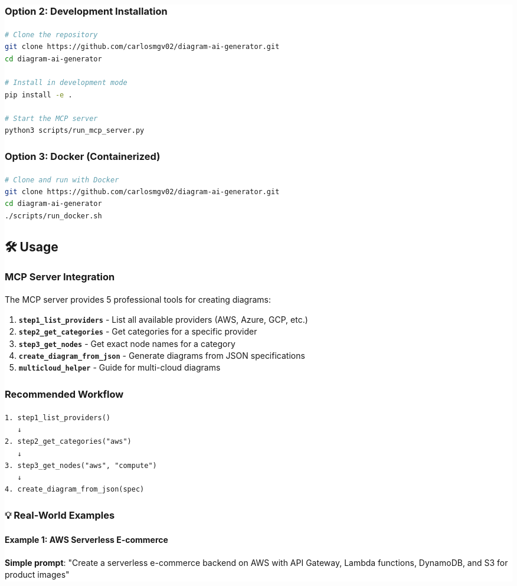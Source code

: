 ### Option 2: Development Installation

```bash
# Clone the repository
git clone https://github.com/carlosmgv02/diagram-ai-generator.git
cd diagram-ai-generator

# Install in development mode
pip install -e .

# Start the MCP server
python3 scripts/run_mcp_server.py
```

### Option 3: Docker (Containerized)

```bash
# Clone and run with Docker
git clone https://github.com/carlosmgv02/diagram-ai-generator.git
cd diagram-ai-generator
./scripts/run_docker.sh
```

## 🛠️ Usage

### MCP Server Integration

The MCP server provides 5 professional tools for creating diagrams:

1. **`step1_list_providers`** - List all available providers (AWS, Azure, GCP, etc.)
2. **`step2_get_categories`** - Get categories for a specific provider
3. **`step3_get_nodes`** - Get exact node names for a category
4. **`create_diagram_from_json`** - Generate diagrams from JSON specifications
5. **`multicloud_helper`** - Guide for multi-cloud diagrams

### Recommended Workflow

```
1. step1_list_providers()
   ↓
2. step2_get_categories("aws")
   ↓  
3. step3_get_nodes("aws", "compute")
   ↓
4. create_diagram_from_json(spec)
```

### 💡 Real-World Examples

#### Example 1: AWS Serverless E-commerce

**Simple prompt**: "Create a serverless e-commerce backend on AWS with API Gateway, Lambda functions, DynamoDB, and S3 for product images"
